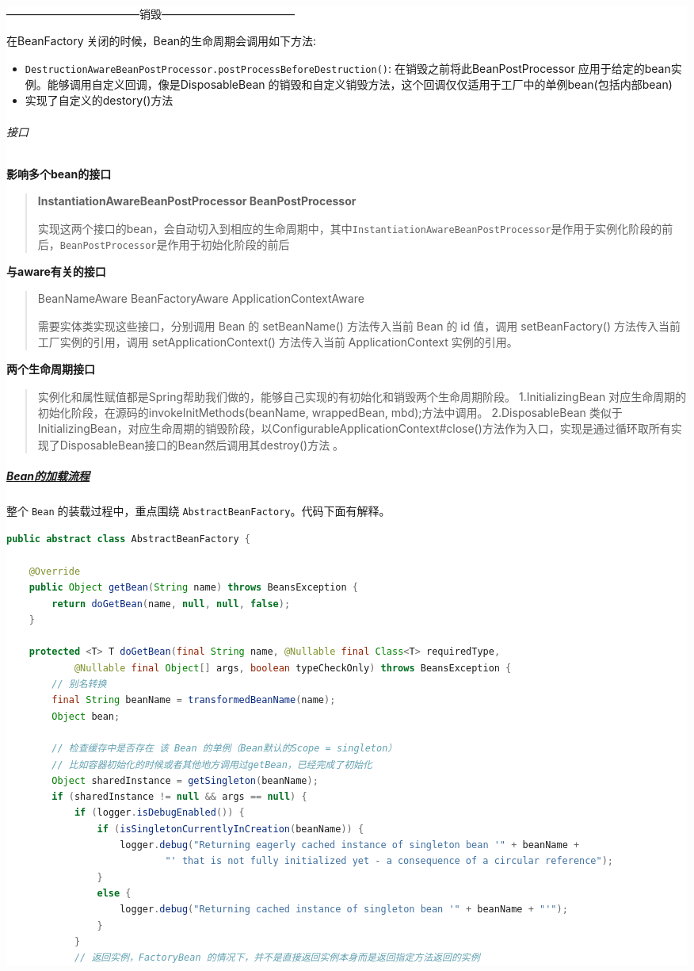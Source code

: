————————————销毁————————————

在BeanFactory 关闭的时候，Bean的生命周期会调用如下方法:

- `DestructionAwareBeanPostProcessor.postProcessBeforeDestruction()`: 在销毁之前将此BeanPostProcessor 应用于给定的bean实例。能够调用自定义回调，像是DisposableBean 的销毁和自定义销毁方法，这个回调仅仅适用于工厂中的单例bean(包括内部bean)
- 实现了自定义的destory()方法

###### 接口

**影响多个bean的接口**

> **InstantiationAwareBeanPostProcessor
> BeanPostProcessor**
>
> 实现这两个接口的bean，会自动切入到相应的生命周期中，其中`InstantiationAwareBeanPostProcessor`是作用于实例化阶段的前后，`BeanPostProcessor`是作用于初始化阶段的前后

**与aware有关的接口**

> BeanNameAware
> BeanFactoryAware
> ApplicationContextAware
>
> 需要实体类实现这些接口，分别调用 Bean 的 setBeanName() 方法传入当前 Bean 的 id 值，调用 setBeanFactory() 方法传入当前工厂实例的引用，调用 setApplicationContext() 方法传入当前 ApplicationContext 实例的引用。

**两个生命周期接口**

> 实例化和属性赋值都是Spring帮助我们做的，能够自己实现的有初始化和销毁两个生命周期阶段。
> 1.InitializingBean 对应生命周期的初始化阶段，在源码的invokeInitMethods(beanName, wrappedBean, mbd);方法中调用。
> 2.DisposableBean 类似于InitializingBean，对应生命周期的销毁阶段，以ConfigurableApplicationContext#close()方法作为入口，实现是通过循环取所有实现了DisposableBean接口的Bean然后调用其destroy()方法 。

##### [Bean的加载流程](https://segmentfault.com/a/1190000012887776)

整个 `Bean` 的装载过程中，重点围绕 `AbstractBeanFactory`。代码下面有解释。

```java
public abstract class AbstractBeanFactory {

    @Override
    public Object getBean(String name) throws BeansException {
        return doGetBean(name, null, null, false);
    }

    protected <T> T doGetBean(final String name, @Nullable final Class<T> requiredType,
            @Nullable final Object[] args, boolean typeCheckOnly) throws BeansException {
        // 别名转换
        final String beanName = transformedBeanName(name);
        Object bean;

        // 检查缓存中是否存在 该 Bean 的单例（Bean默认的Scope = singleton）
        // 比如容器初始化的时候或者其他地方调用过getBean，已经完成了初始化
        Object sharedInstance = getSingleton(beanName);
        if (sharedInstance != null && args == null) {
            if (logger.isDebugEnabled()) {
                if (isSingletonCurrentlyInCreation(beanName)) {
                    logger.debug("Returning eagerly cached instance of singleton bean '" + beanName +
                            "' that is not fully initialized yet - a consequence of a circular reference");
                }
                else {
                    logger.debug("Returning cached instance of singleton bean '" + beanName + "'");
                }
            }
            // 返回实例，FactoryBean 的情况下，并不是直接返回实例本身而是返回指定方法返回的实例
```